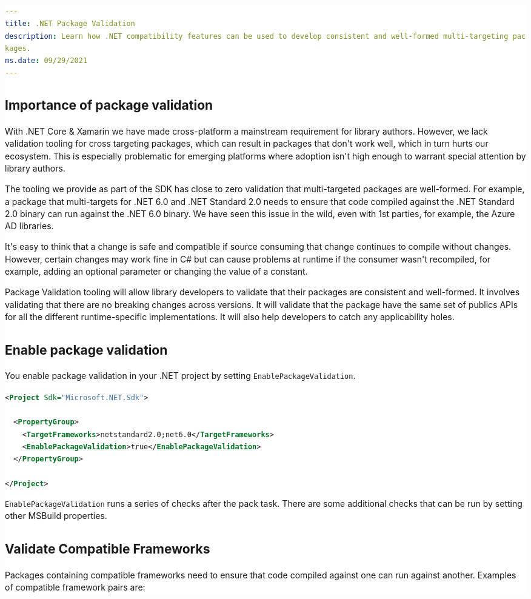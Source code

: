 ```yaml
---
title: .NET Package Validation
description: Learn how .NET compatibility features can be used to develop consistent and well-formed multi-targeting packages.
ms.date: 09/29/2021
---
```


## Importance of package validation

With .NET Core & Xamarin we have made cross-platform a mainstream requirement for library authors. However, we lack validation tooling for cross targeting packages, which can result in packages that don't work well, which in turn hurts our ecosystem. This is especially problematic for emerging platforms where adoption isn't high enough to warrant special attention by library authors.

The tooling we provide as part of the SDK has close to zero validation that multi-targeted packages are well-formed. For example, a package that multi-targets for .NET 6.0 and .NET Standard 2.0 needs to ensure that code compiled against the .NET Standard 2.0 binary can run against the .NET 6.0 binary. We have seen this issue in the wild, even with 1st parties, for example, the Azure AD libraries.

It's easy to think that a change is safe and compatible if source consuming that change continues to compile without changes. However, certain changes may work fine in C# but can cause problems at runtime if the consumer wasn't recompiled, for example, adding an optional parameter or changing the value of a constant.

Package Validation tooling will allow library developers to validate that their packages are consistent and well-formed. It involves validating that there are no breaking changes across versions. It will validate that the package have the same set of publics APIs for all the different runtime-specific implementations. It will also help developers to catch any applicability holes.


## Enable package validation

You enable package validation in your .NET project by setting `EnablePackageValidation`. 

```xml
<Project Sdk="Microsoft.NET.Sdk">

  <PropertyGroup>
    <TargetFrameworks>netstandard2.0;net6.0</TargetFrameworks>
    <EnablePackageValidation>true</EnablePackageValidation>
  </PropertyGroup>

</Project>
```

`EnablePackageValidation` runs a series of checks after the pack task. There are some additional checks that can be run by setting other MSBuild properties.


## Validate Compatible Frameworks

Packages containing compatible frameworks need to ensure that code compiled against one can run against another. Examples of compatible framework pairs are:
